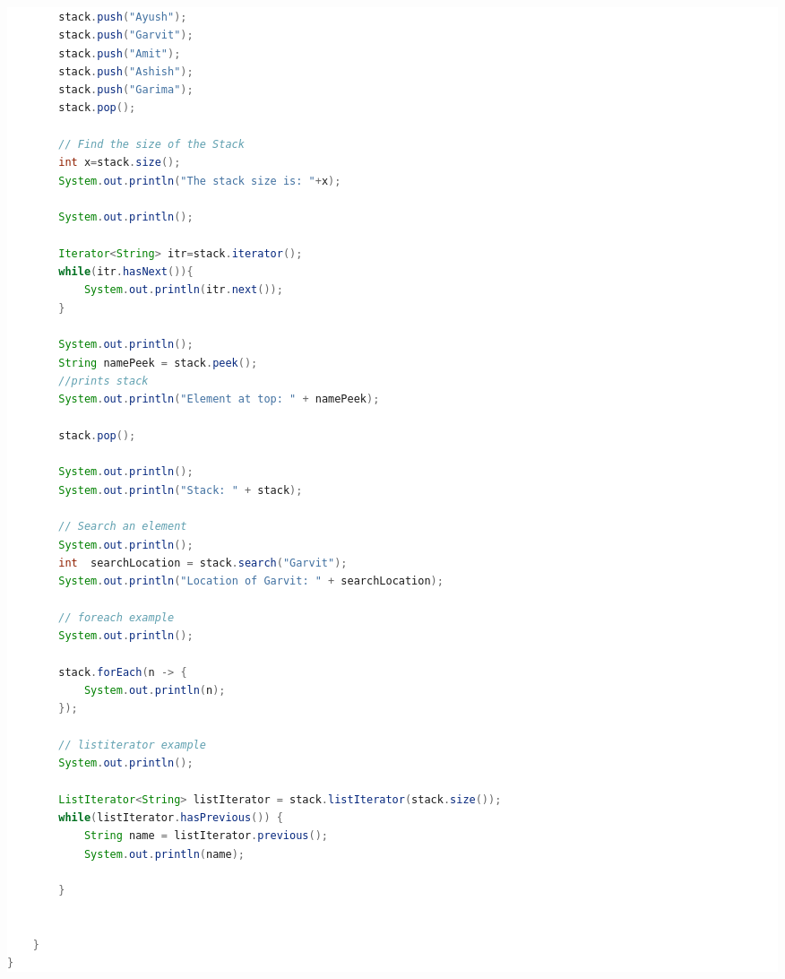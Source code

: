 ```java
        stack.push("Ayush");  
        stack.push("Garvit");  
        stack.push("Amit");  
        stack.push("Ashish");  
        stack.push("Garima");  
        stack.pop();  
        
        // Find the size of the Stack  
        int x=stack.size();  
        System.out.println("The stack size is: "+x);  
        
        System.out.println();
        
        Iterator<String> itr=stack.iterator();  
        while(itr.hasNext()){  
            System.out.println(itr.next());  
        }
        
        System.out.println();
        String namePeek = stack.peek(); 
        //prints stack  
        System.out.println("Element at top: " + namePeek);  
        
        stack.pop();  
        
        System.out.println();
        System.out.println("Stack: " + stack);  
        
        // Search an element  
        System.out.println();
        int  searchLocation = stack.search("Garvit");  
        System.out.println("Location of Garvit: " + searchLocation);  
        
        // foreach example
        System.out.println();
        
        stack.forEach(n -> {
            System.out.println(n);   
        });
        
        // listiterator example
        System.out.println();
          
        ListIterator<String> listIterator = stack.listIterator(stack.size());
        while(listIterator.hasPrevious()) {
            String name = listIterator.previous();
            System.out.println(name);
        
        }
    
 
    }
}
```
